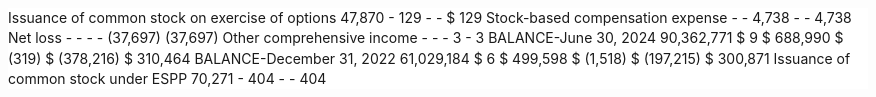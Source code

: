<tr>
<td>Issuance of common stock on exercise of options</td>
<td>47,870</td>
<td>-</td>
<td>129</td>
<td>-</td>
<td>-</td>
<td>$ 129</td>
</tr>
<tr>
<td>Stock-based compensation expense</td>
<td>-</td>
<td>-</td>
<td>4,738</td>
<td>-</td>
<td>-</td>
<td>4,738</td>
</tr>
<tr>
<td>Net loss</td>
<td>-</td>
<td>-</td>
<td>-</td>
<td>-</td>
<td>(37,697)</td>
<td>(37,697)</td>
</tr>
<tr>
<td>Other comprehensive income</td>
<td>-</td>
<td>-</td>
<td>-</td>
<td>3</td>
<td>-</td>
<td>3</td>
</tr>
<tr>
<td>BALANCE-June 30, 2024</td>
<td>90,362,771</td>
<td>$ 9</td>
<td>$ 688,990</td>
<td>$ (319)</td>
<td>$ (378,216)</td>
<td>$ 310,464</td>
</tr>
<tr>
<td>BALANCE-December 31, 2022</td>
<td>61,029,184</td>
<td>$ 6</td>
<td>$ 499,598</td>
<td>$ (1,518)</td>
<td>$ (197,215)</td>
<td>$ 300,871</td>
</tr>
<tr>
<td>Issuance of common stock under ESPP</td>
<td>70,271</td>
<td>-</td>
<td>404</td>
<td>-</td>
<td>-</td>
<td>404</td>
</tr>
<tr>